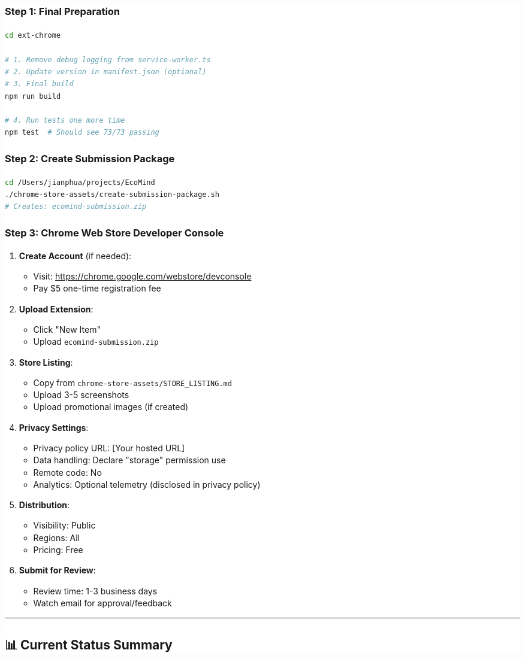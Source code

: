 ### Step 1: Final Preparation

```bash
cd ext-chrome

# 1. Remove debug logging from service-worker.ts
# 2. Update version in manifest.json (optional)
# 3. Final build
npm run build

# 4. Run tests one more time
npm test  # Should see 73/73 passing
```

### Step 2: Create Submission Package

```bash
cd /Users/jianphua/projects/EcoMind
./chrome-store-assets/create-submission-package.sh
# Creates: ecomind-submission.zip
```

### Step 3: Chrome Web Store Developer Console

1. **Create Account** (if needed):
   - Visit: https://chrome.google.com/webstore/devconsole
   - Pay $5 one-time registration fee

2. **Upload Extension**:
   - Click "New Item"
   - Upload `ecomind-submission.zip`

3. **Store Listing**:
   - Copy from `chrome-store-assets/STORE_LISTING.md`
   - Upload 3-5 screenshots
   - Upload promotional images (if created)

4. **Privacy Settings**:
   - Privacy policy URL: [Your hosted URL]
   - Data handling: Declare "storage" permission use
   - Remote code: No
   - Analytics: Optional telemetry (disclosed in privacy policy)

5. **Distribution**:
   - Visibility: Public
   - Regions: All
   - Pricing: Free

6. **Submit for Review**:
   - Review time: 1-3 business days
   - Watch email for approval/feedback

---

## 📊 Current Status Summary

